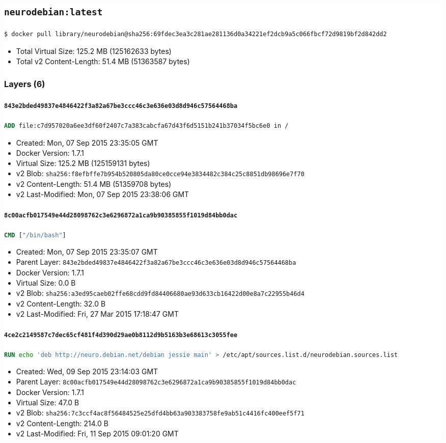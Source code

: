 ## `neurodebian:latest`

```console
$ docker pull library/neurodebian@sha256:69fdec3ea3c281ae281136d0a34221ef2dcb9a5c066fbcf72d9819bf2d842dd2
```

-	Total Virtual Size: 125.2 MB (125162633 bytes)
-	Total v2 Content-Length: 51.4 MB (51363587 bytes)

### Layers (6)

#### `843e2bded49837e4846422f3a82a67be3ccc46c3e636e03d8d946c57564468ba`

```dockerfile
ADD file:c7d957020a6ee3df60f2407c7a383cabcfa67d43f6d5151b241b37034f5bc6e0 in /
```

-	Created: Mon, 07 Sep 2015 23:35:05 GMT
-	Docker Version: 1.7.1
-	Virtual Size: 125.2 MB (125159131 bytes)
-	v2 Blob: `sha256:f8efbffe7b954b520805da80ce0cce94e3834482c384c25c8851db98696e7f70`
-	v2 Content-Length: 51.4 MB (51359708 bytes)
-	v2 Last-Modified: Mon, 07 Sep 2015 23:38:06 GMT

#### `8c00acfb017549e44d28098762c3e6296872a1ca9b90385855f1019d84bb0dac`

```dockerfile
CMD ["/bin/bash"]
```

-	Created: Mon, 07 Sep 2015 23:35:07 GMT
-	Parent Layer: `843e2bded49837e4846422f3a82a67be3ccc46c3e636e03d8d946c57564468ba`
-	Docker Version: 1.7.1
-	Virtual Size: 0.0 B
-	v2 Blob: `sha256:a3ed95caeb02ffe68cdd9fd84406680ae93d633cb16422d00e8a7c22955b46d4`
-	v2 Content-Length: 32.0 B
-	v2 Last-Modified: Fri, 27 Mar 2015 17:18:47 GMT

#### `4ce2c2149587c7dec65cf481f4d390d29ae0b8112d9b5163b3e68613c3055fee`

```dockerfile
RUN echo 'deb http://neuro.debian.net/debian jessie main' > /etc/apt/sources.list.d/neurodebian.sources.list
```

-	Created: Wed, 09 Sep 2015 23:14:03 GMT
-	Parent Layer: `8c00acfb017549e44d28098762c3e6296872a1ca9b90385855f1019d84bb0dac`
-	Docker Version: 1.7.1
-	Virtual Size: 47.0 B
-	v2 Blob: `sha256:7c3ccf4ac8f56484525e25dfd4bb63a903383758fe9ab51c4416fc400eef5f71`
-	v2 Content-Length: 214.0 B
-	v2 Last-Modified: Fri, 11 Sep 2015 09:01:20 GMT
